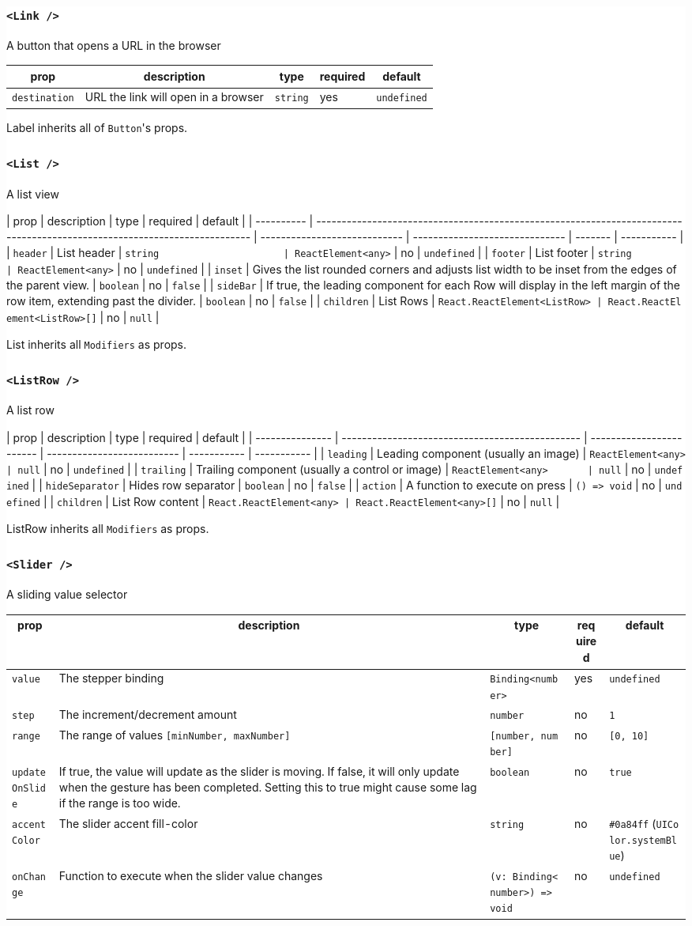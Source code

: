 ### `<Link />`

A button that opens a URL in the browser

| prop          | description                         | type     | required | default     |
| ------------- | ----------------------------------- | -------- | -------- | ----------- |
| `destination` | URL the link will open in a browser | `string` | yes      | `undefined` |

Label inherits all of `Button`'s props.

### `<List />`

A list view

| prop       | description                                                                                                              | type                         | required                       | default |
| ---------- | ------------------------------------------------------------------------------------------------------------------------ | ---------------------------- | ------------------------------ | ------- | ----------- |
| `header`   | List header                                                                                                              | `string                      | ReactElement<any>`             | no      | `undefined` |
| `footer`   | List footer                                                                                                              | `string                      | ReactElement<any>`             | no      | `undefined` |
| `inset`    | Gives the list rounded corners and adjusts list width to be inset from the edges of the parent view.                     | `boolean`                    | no                             | `false` |
| `sideBar`  | If true, the leading component for each Row will display in the left margin of the row item, extending past the divider. | `boolean`                    | no                             | `false` |
| `children` | List Rows                                                                                                                | `React.ReactElement<ListRow> | React.ReactElement<ListRow>[]` | no      | `null`      |

List inherits all `Modifiers` as props.

### `<ListRow />`

A list row

| prop            | description                                     | type                     | required                   | default     |
| --------------- | ----------------------------------------------- | ------------------------ | -------------------------- | ----------- | ----------- |
| `leading`       | Leading component (usually an image)            | `ReactElement<any>       | null`                      | no          | `undefined` |
| `trailing`      | Trailing component (usually a control or image) | `ReactElement<any>       | null`                      | no          | `undefined` |
| `hideSeparator` | Hides row separator                             | `boolean`                | no                         | `false`     |
| `action`        | A function to execute on press                  | `() => void`             | no                         | `undefined` |
| `children`      | List Row content                                | `React.ReactElement<any> | React.ReactElement<any>[]` | no          | `null`      |

ListRow inherits all `Modifiers` as props.

### `<Slider />`

A sliding value selector

| prop            | description                                                                                                                                                                                    | type                           | required | default                          |
| --------------- | ---------------------------------------------------------------------------------------------------------------------------------------------------------------------------------------------- | ------------------------------ | -------- | -------------------------------- |
| `value`         | The stepper binding                                                                                                                                                                            | `Binding<number>`              | yes      | `undefined`                      |
| `step`          | The increment/decrement amount                                                                                                                                                                 | `number`                       | no       | `1`                              |
| `range`         | The range of values `[minNumber, maxNumber]`                                                                                                                                                   | `[number, number]`             | no       | `[0, 10]`                        |
| `updateOnSlide` | If true, the value will update as the slider is moving. If false, it will only update when the gesture has been completed. Setting this to true might cause some lag if the range is too wide. | `boolean`                      | no       | `true`                           |
| `accentColor`   | The slider accent fill-color                                                                                                                                                                   | `string`                       | no       | `#0a84ff` (`UIColor.systemBlue`) |
| `onChange`      | Function to execute when the slider value changes                                                                                                                                              | `(v: Binding<number>) => void` | no       | `undefined`                      |
